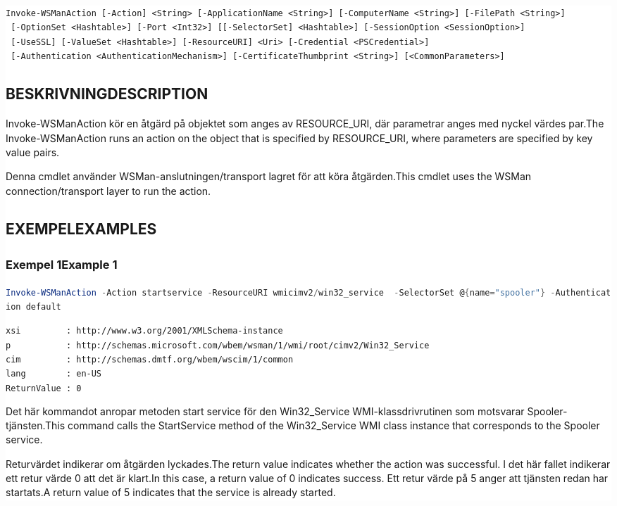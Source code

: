 ```
Invoke-WSManAction [-Action] <String> [-ApplicationName <String>] [-ComputerName <String>] [-FilePath <String>]
 [-OptionSet <Hashtable>] [-Port <Int32>] [[-SelectorSet] <Hashtable>] [-SessionOption <SessionOption>]
 [-UseSSL] [-ValueSet <Hashtable>] [-ResourceURI] <Uri> [-Credential <PSCredential>]
 [-Authentication <AuthenticationMechanism>] [-CertificateThumbprint <String>] [<CommonParameters>]
```

## <span data-ttu-id="4a0be-109">BESKRIVNING</span><span class="sxs-lookup"><span data-stu-id="4a0be-109">DESCRIPTION</span></span>

<span data-ttu-id="4a0be-110">Invoke-WSManAction kör en åtgärd på objektet som anges av RESOURCE_URI, där parametrar anges med nyckel värdes par.</span><span class="sxs-lookup"><span data-stu-id="4a0be-110">The Invoke-WSManAction runs an action on the object that is specified by RESOURCE_URI, where parameters are specified by key value pairs.</span></span>

<span data-ttu-id="4a0be-111">Denna cmdlet använder WSMan-anslutningen/transport lagret för att köra åtgärden.</span><span class="sxs-lookup"><span data-stu-id="4a0be-111">This cmdlet uses the WSMan connection/transport layer to run the action.</span></span>

## <span data-ttu-id="4a0be-112">EXEMPEL</span><span class="sxs-lookup"><span data-stu-id="4a0be-112">EXAMPLES</span></span>

### <span data-ttu-id="4a0be-113">Exempel 1</span><span class="sxs-lookup"><span data-stu-id="4a0be-113">Example 1</span></span>

```powershell
Invoke-WSManAction -Action startservice -ResourceURI wmicimv2/win32_service  -SelectorSet @{name="spooler"} -Authentication default
```

```Output
xsi         : http://www.w3.org/2001/XMLSchema-instance
p           : http://schemas.microsoft.com/wbem/wsman/1/wmi/root/cimv2/Win32_Service
cim         : http://schemas.dmtf.org/wbem/wscim/1/common
lang        : en-US
ReturnValue : 0
```

<span data-ttu-id="4a0be-114">Det här kommandot anropar metoden start service för den Win32_Service WMI-klassdrivrutinen som motsvarar Spooler-tjänsten.</span><span class="sxs-lookup"><span data-stu-id="4a0be-114">This command calls the StartService method of the Win32_Service WMI class instance that corresponds to the Spooler service.</span></span>

<span data-ttu-id="4a0be-115">Returvärdet indikerar om åtgärden lyckades.</span><span class="sxs-lookup"><span data-stu-id="4a0be-115">The return value indicates whether the action was successful.</span></span>
<span data-ttu-id="4a0be-116">I det här fallet indikerar ett retur värde 0 att det är klart.</span><span class="sxs-lookup"><span data-stu-id="4a0be-116">In this case, a return value of 0 indicates success.</span></span>
<span data-ttu-id="4a0be-117">Ett retur värde på 5 anger att tjänsten redan har startats.</span><span class="sxs-lookup"><span data-stu-id="4a0be-117">A return value of 5 indicates that the service is already started.</span></span>
